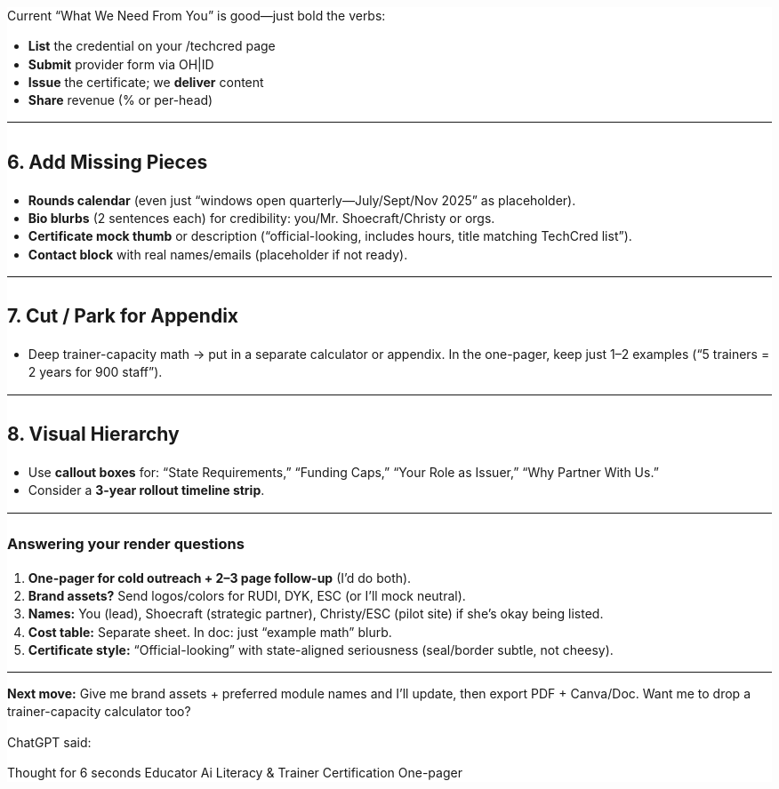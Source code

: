 Current “What We Need From You” is good—just bold the verbs:

* **List** the credential on your /techcred page
* **Submit** provider form via OH|ID
* **Issue** the certificate; we **deliver** content
* **Share** revenue (% or per-head)

---

## 6. Add Missing Pieces

* **Rounds calendar** (even just “windows open quarterly—July/Sept/Nov 2025” as placeholder).
* **Bio blurbs** (2 sentences each) for credibility: you/Mr. Shoecraft/Christy or orgs.
* **Certificate mock thumb** or description (“official-looking, includes hours, title matching TechCred list”).
* **Contact block** with real names/emails (placeholder if not ready).

---

## 7. Cut / Park for Appendix

* Deep trainer-capacity math → put in a separate calculator or appendix. In the one-pager, keep just 1–2 examples (“5 trainers = 2 years for 900 staff”).

---

## 8. Visual Hierarchy

* Use **callout boxes** for: “State Requirements,” “Funding Caps,” “Your Role as Issuer,” “Why Partner With Us.”
* Consider a **3-year rollout timeline strip**.

---

### Answering your render questions

1. **One-pager for cold outreach + 2–3 page follow-up** (I’d do both).
2. **Brand assets?** Send logos/colors for RUDI, DYK, ESC (or I’ll mock neutral).
3. **Names:** You (lead), Shoecraft (strategic partner), Christy/ESC (pilot site) if she’s okay being listed.
4. **Cost table:** Separate sheet. In doc: just “example math” blurb.
5. **Certificate style:** “Official-looking” with state-aligned seriousness (seal/border subtle, not cheesy).

---

**Next move:** Give me brand assets + preferred module names and I’ll update, then export PDF + Canva/Doc. Want me to drop a trainer-capacity calculator too?


ChatGPT said:

Thought for 6 seconds
Educator Ai Literacy & Trainer Certification One-pager
